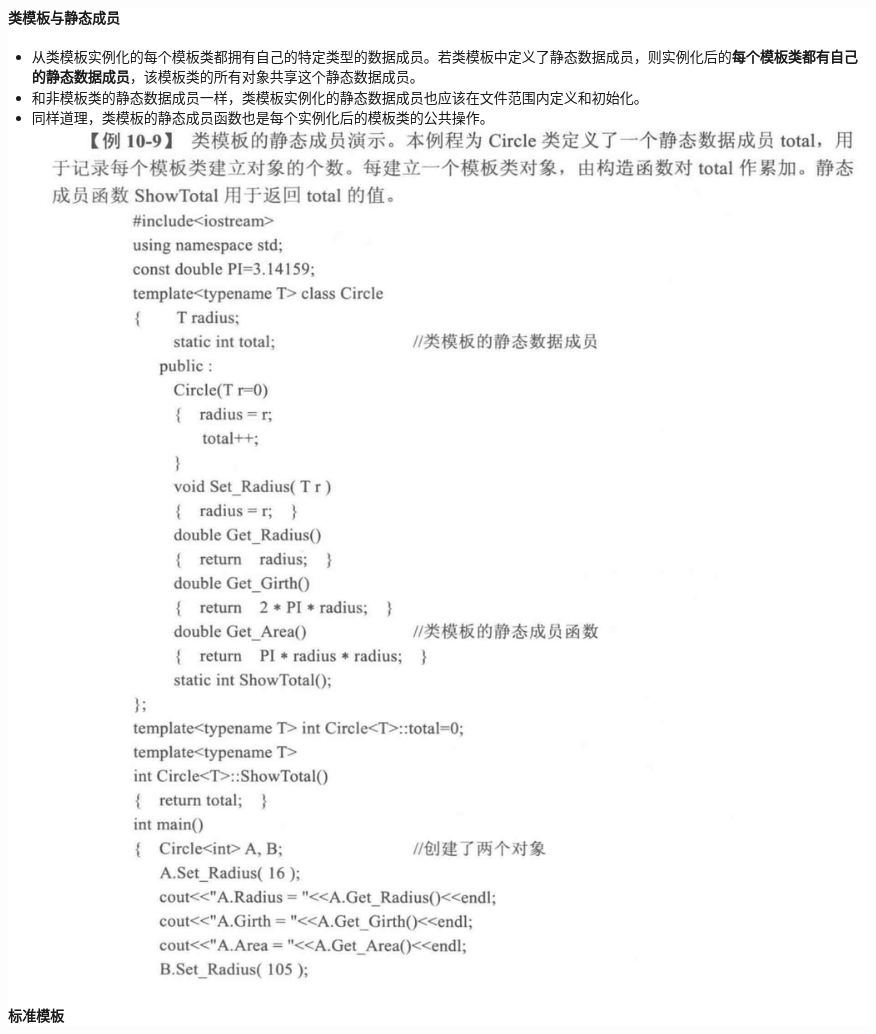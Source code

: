 #### 类模板与静态成员

- 从类模板实例化的每个模板类都拥有自己的特定类型的数据成员。若类模板中定义了静态数据成员，则实例化后的**每个模板类都有自己的静态数据成员**，该模板类的所有对象共享这个静态数据成员。
- 和非模板类的静态数据成员一样，类模板实例化的静态数据成员也应该在文件范围内定义和初始化。
- 同样道理，类模板的静态成员函数也是每个实例化后的模板类的公共操作。
  ![](assets/2023-04-22-21-58-37.png)

#### 标准模板
